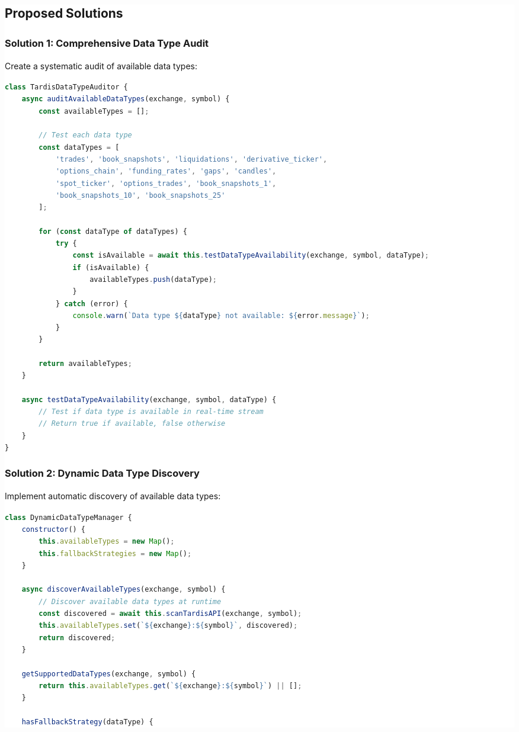 ## Proposed Solutions

### Solution 1: Comprehensive Data Type Audit

Create a systematic audit of available data types:

```javascript
class TardisDataTypeAuditor {
    async auditAvailableDataTypes(exchange, symbol) {
        const availableTypes = [];
        
        // Test each data type
        const dataTypes = [
            'trades', 'book_snapshots', 'liquidations', 'derivative_ticker',
            'options_chain', 'funding_rates', 'gaps', 'candles',
            'spot_ticker', 'options_trades', 'book_snapshots_1',
            'book_snapshots_10', 'book_snapshots_25'
        ];
        
        for (const dataType of dataTypes) {
            try {
                const isAvailable = await this.testDataTypeAvailability(exchange, symbol, dataType);
                if (isAvailable) {
                    availableTypes.push(dataType);
                }
            } catch (error) {
                console.warn(`Data type ${dataType} not available: ${error.message}`);
            }
        }
        
        return availableTypes;
    }
    
    async testDataTypeAvailability(exchange, symbol, dataType) {
        // Test if data type is available in real-time stream
        // Return true if available, false otherwise
    }
}
```

### Solution 2: Dynamic Data Type Discovery

Implement automatic discovery of available data types:

```javascript
class DynamicDataTypeManager {
    constructor() {
        this.availableTypes = new Map();
        this.fallbackStrategies = new Map();
    }
    
    async discoverAvailableTypes(exchange, symbol) {
        // Discover available data types at runtime
        const discovered = await this.scanTardisAPI(exchange, symbol);
        this.availableTypes.set(`${exchange}:${symbol}`, discovered);
        return discovered;
    }
    
    getSupportedDataTypes(exchange, symbol) {
        return this.availableTypes.get(`${exchange}:${symbol}`) || [];
    }
    
    hasFallbackStrategy(dataType) {
```